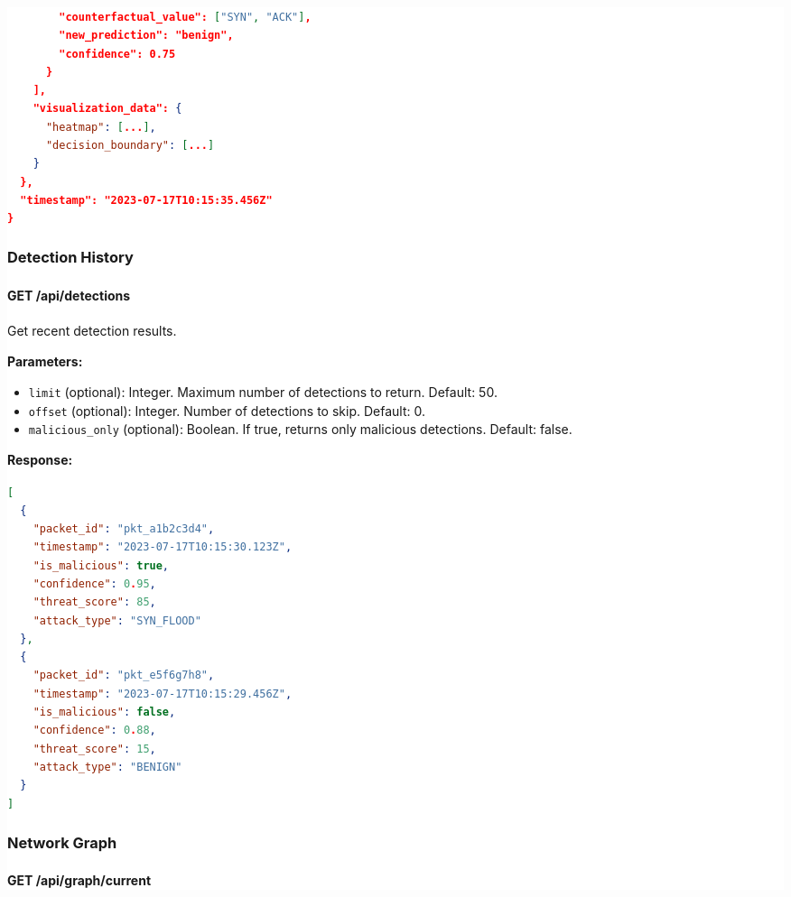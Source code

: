 ```json
        "counterfactual_value": ["SYN", "ACK"],
        "new_prediction": "benign",
        "confidence": 0.75
      }
    ],
    "visualization_data": {
      "heatmap": [...],
      "decision_boundary": [...]
    }
  },
  "timestamp": "2023-07-17T10:15:35.456Z"
}
```

### Detection History

#### GET /api/detections

Get recent detection results.

**Parameters:**

- `limit` (optional): Integer. Maximum number of detections to return. Default: 50.
- `offset` (optional): Integer. Number of detections to skip. Default: 0.
- `malicious_only` (optional): Boolean. If true, returns only malicious detections. Default: false.

**Response:**

```json
[
  {
    "packet_id": "pkt_a1b2c3d4",
    "timestamp": "2023-07-17T10:15:30.123Z",
    "is_malicious": true,
    "confidence": 0.95,
    "threat_score": 85,
    "attack_type": "SYN_FLOOD"
  },
  {
    "packet_id": "pkt_e5f6g7h8",
    "timestamp": "2023-07-17T10:15:29.456Z",
    "is_malicious": false,
    "confidence": 0.88,
    "threat_score": 15,
    "attack_type": "BENIGN"
  }
]
```

### Network Graph

#### GET /api/graph/current
